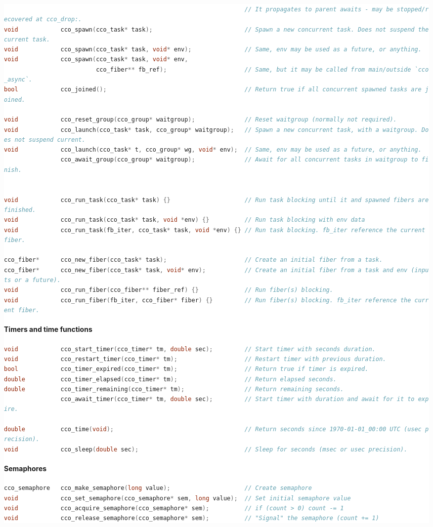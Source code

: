 ```c++
                                                                    // It propagates to parent awaits - may be stopped/recovered at cco_drop:.
void            cco_spawn(cco_task* task);                          // Spawn a new concurrent task. Does not suspend the current task.
void            cco_spawn(cco_task* task, void* env);               // Same, env may be used as a future, or anything.
void            cco_spawn(cco_task* task, void* env,
                          cco_fiber** fb_ref);                      // Same, but it may be called from main/outside `cco_async`.
bool            cco_joined();                                       // Return true if all concurrent spawned tasks are joined.

void            cco_reset_group(cco_group* waitgroup);              // Reset waitgroup (normally not required).
void            cco_launch(cco_task* task, cco_group* waitgroup);   // Spawn a new concurrent task, with a waitgroup. Does not suspend current.
void            cco_launch(cco_task* t, cco_group* wg, void* env);  // Same, env may be used as a future, or anything.
                cco_await_group(cco_group* waitgroup);              // Await for all concurrent tasks in waitgroup to finish.


void            cco_run_task(cco_task* task) {}                     // Run task blocking until it and spawned fibers are finished.
void            cco_run_task(cco_task* task, void *env) {}          // Run task blocking with env data
void            cco_run_task(fb_iter, cco_task* task, void *env) {} // Run task blocking. fb_iter reference the current fiber.

cco_fiber*      cco_new_fiber(cco_task* task);                      // Create an initial fiber from a task.
cco_fiber*      cco_new_fiber(cco_task* task, void* env);           // Create an initial fiber from a task and env (inputs or a future).
void            cco_run_fiber(cco_fiber** fiber_ref) {}             // Run fiber(s) blocking.
void            cco_run_fiber(fb_iter, cco_fiber* fiber) {}         // Run fiber(s) blocking. fb_iter reference the current fiber.
```
#### Timers and time functions
```c++
void            cco_start_timer(cco_timer* tm, double sec);         // Start timer with seconds duration.
void            cco_restart_timer(cco_timer* tm);                   // Restart timer with previous duration.
bool            cco_timer_expired(cco_timer* tm);                   // Return true if timer is expired.
double          cco_timer_elapsed(cco_timer* tm);                   // Return elapsed seconds.
double          cco_timer_remaining(cco_timer* tm);                 // Return remaining seconds.
                cco_await_timer(cco_timer* tm, double sec);         // Start timer with duration and await for it to expire.

double          cco_time(void);                                     // Return seconds since 1970-01-01_00:00 UTC (usec precision).
void            cco_sleep(double sec);                              // Sleep for seconds (msec or usec precision).

```
#### Semaphores
```c++
cco_semaphore   cco_make_semaphore(long value);                     // Create semaphore
void            cco_set_semaphore(cco_semaphore* sem, long value);  // Set initial semaphore value
void            cco_acquire_semaphore(cco_semaphore* sem);          // if (count > 0) count -= 1
void            cco_release_semaphore(cco_semaphore* sem);          // "Signal" the semaphore (count += 1)
```